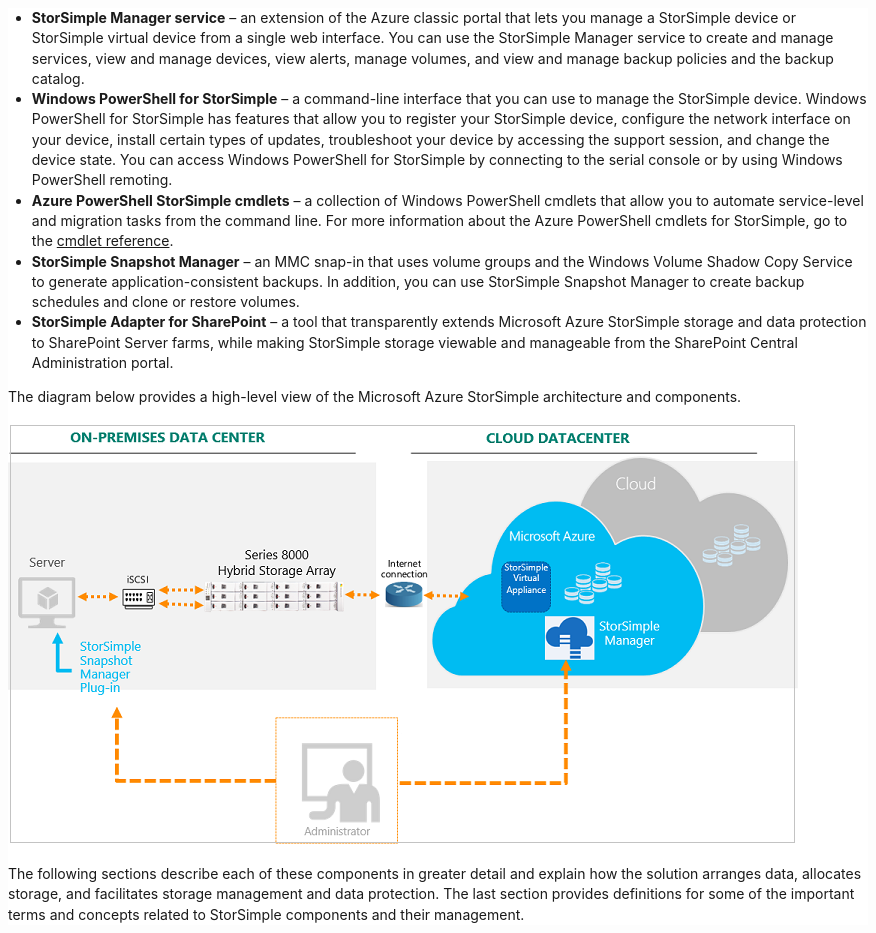 - **StorSimple Manager service** – an extension of the Azure classic portal that lets you manage a StorSimple device or StorSimple virtual device from a single web interface. You can use the StorSimple Manager service to create and manage services, view and manage devices, view alerts, manage volumes, and view and manage backup policies and the backup catalog.
- **Windows PowerShell for StorSimple** – a command-line interface that you can use to manage the StorSimple device. Windows PowerShell for StorSimple has features that allow you to register your StorSimple device, configure the network interface on your device, install certain types of updates, troubleshoot your device by accessing the support session, and change the device state. You can access Windows PowerShell for StorSimple by connecting to the serial console or by using Windows PowerShell remoting.
- **Azure PowerShell StorSimple cmdlets** – a collection of Windows PowerShell cmdlets that allow you to automate service-level and migration tasks from the command line. For more information about the Azure PowerShell cmdlets for StorSimple, go to the [cmdlet reference](https://msdn.microsoft.com/library/dn920427.aspx).
- **StorSimple Snapshot Manager** – an MMC snap-in that uses volume groups and the Windows Volume Shadow Copy Service to generate application-consistent backups. In addition, you can use StorSimple Snapshot Manager to create backup schedules and clone or restore volumes. 
- **StorSimple Adapter for SharePoint** – a tool that transparently extends Microsoft Azure StorSimple storage and data protection to SharePoint Server farms, while making StorSimple storage viewable and manageable from the SharePoint Central Administration portal.

The diagram below provides a high-level view of the Microsoft Azure StorSimple architecture and components.

![StorSimple architecture](./media/storsimple-overview/overview-big-picture.png)

The following sections describe each of these components in greater detail and explain how the solution arranges data, allocates storage, and facilitates storage management and data protection. The last section provides definitions for some of the important terms and concepts related to StorSimple components and their management.
